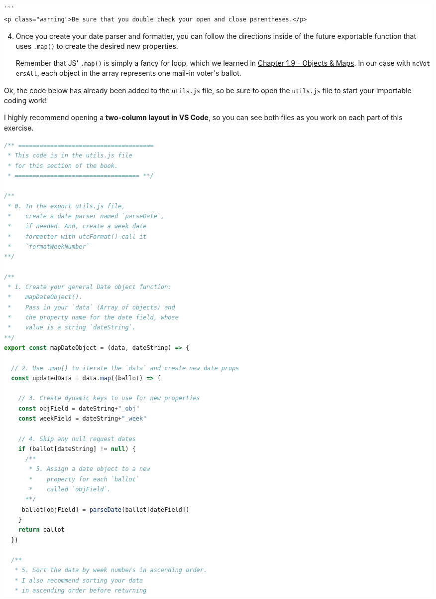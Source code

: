     ```
    <p class="warning">Be sure that you double check your open and close parentheses.</p>
4. Once you create your date parser and formatter, you can follow the directions inside of the future exportable function that uses `.map()` to create the desired new properties.
    <p class="tip">
      Remember that JS' <code>.map()</code> is simply a fancy for loop, which we learned in <a href="/01-Learning-JS/09-objs-maps.html#iterate-iterables-with-map" target="_blank" rel="noreferrer noopenner">Chapter 1.9 - Objects & Maps</a>. In our case with <code>ncVotersAll</code>, each object in the array represents one mail-in voter's ballot.
    </p>

Ok, the code below has already been added to the `utils.js` file, so be sure to open the `utils.js` file to start your importable coding work!

<p class="tip">
  I highly recommend opening a <strong>two-column layout in VS Code</strong>, so you can see both files as you work on each part of this exercise.
</p>


```javascript
/** ======================================
 * This code is in the utils.js file
 * for this section of the book.
 * =================================== **/

/**
 * 0. In the export utils.js file,
 *    create a date parser named `parseDate`,
 *    if needed. And, create a week date
 *    formatter with utcFormat()–call it
 *    `formatWeekNumber`
**/

/**
 * 1. Create your general Date object function:
 *    mapDateObject().
 *    Pass in your `data` (Array of objects) and
 *    the property name for the date field, whose
 *    value is a string `dateString`.
**/
export const mapDateObject = (data, dateString) => {

  // 2. Use .map() to iterate the `data` and create new date props
  const updatedData = data.map((ballot) => {

    // 3. Create dynamic keys to use for new properties
    const objField = dateString+"_obj"
    const weekField = dateString+"_week"

    // 4. Skip any null request dates
    if (ballot[dateString] != null) {
      /**
       * 5. Assign a date object to a new
       *    property for each `ballot`
       *    called `objField`.
      **/
     ballot[objField] = parseDate(ballot[dateField])
    }
    return ballot
  })

  /**
   * 5. Sort the data by week numbers in ascending order.
   * I also recommend sorting your data
   * in ascending order before returning
```